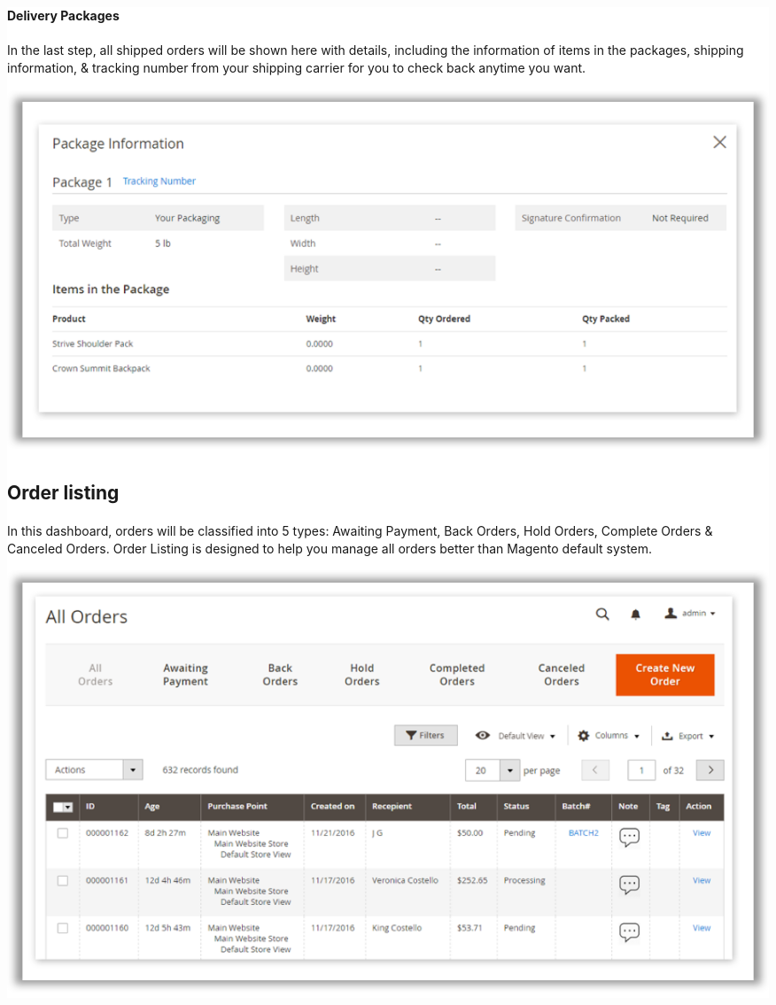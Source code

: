 
#### Delivery Packages


In the last step, all shipped orders will be shown here with details, including the information of items in the packages, shipping information, & tracking number from your shipping carrier for you to check back anytime you want. 

![package information tab](./OF%20Images/of-img28.png)


## Order listing

In this dashboard, orders will be classified into 5 types: Awaiting Payment, Back Orders, Hold Orders, Complete Orders & Canceled Orders. Order Listing is designed to help you manage all orders better than Magento default system. 

![order listing page](./OF%20Images/of-img29.png)
